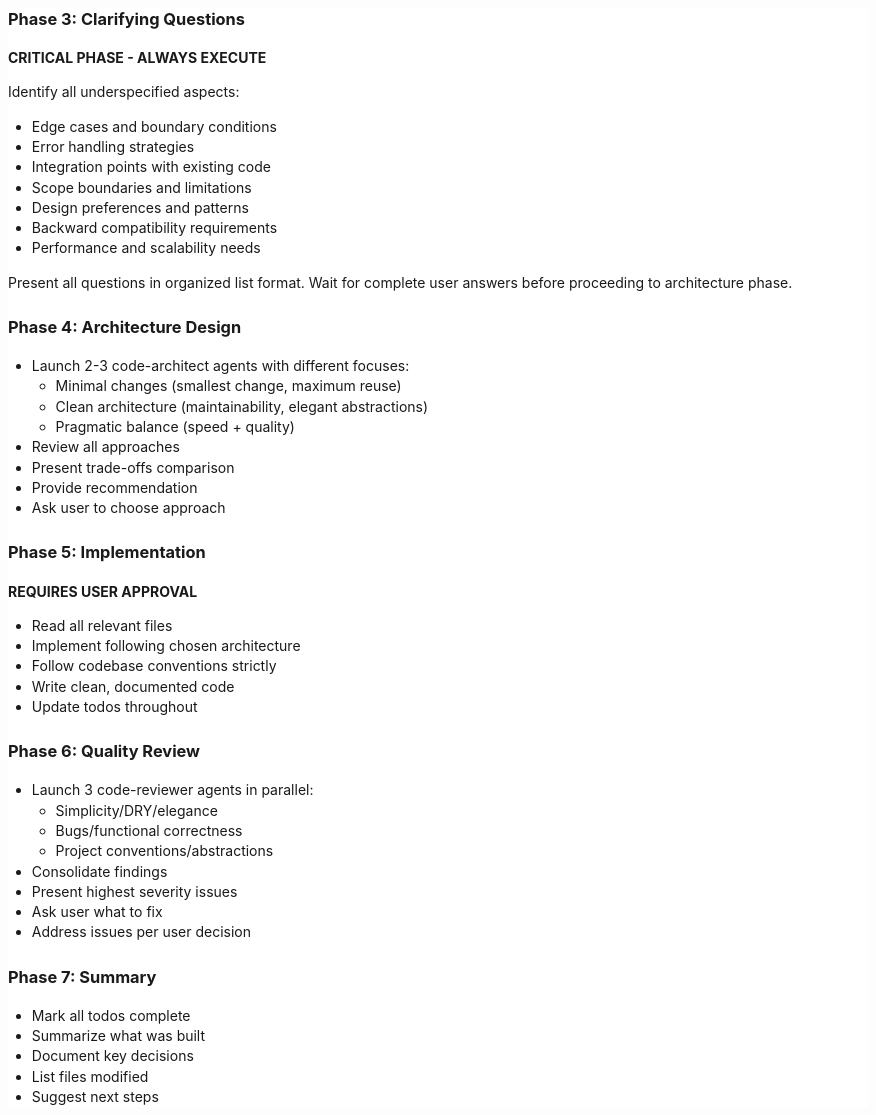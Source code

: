 ### Phase 3: Clarifying Questions
**CRITICAL PHASE - ALWAYS EXECUTE**

Identify all underspecified aspects:
- Edge cases and boundary conditions
- Error handling strategies
- Integration points with existing code
- Scope boundaries and limitations
- Design preferences and patterns
- Backward compatibility requirements
- Performance and scalability needs

Present all questions in organized list format.
Wait for complete user answers before proceeding to architecture phase.

### Phase 4: Architecture Design
- Launch 2-3 code-architect agents with different focuses:
  - Minimal changes (smallest change, maximum reuse)
  - Clean architecture (maintainability, elegant abstractions)
  - Pragmatic balance (speed + quality)
- Review all approaches
- Present trade-offs comparison
- Provide recommendation
- Ask user to choose approach

### Phase 5: Implementation
**REQUIRES USER APPROVAL**

- Read all relevant files
- Implement following chosen architecture
- Follow codebase conventions strictly
- Write clean, documented code
- Update todos throughout

### Phase 6: Quality Review
- Launch 3 code-reviewer agents in parallel:
  - Simplicity/DRY/elegance
  - Bugs/functional correctness
  - Project conventions/abstractions
- Consolidate findings
- Present highest severity issues
- Ask user what to fix
- Address issues per user decision

### Phase 7: Summary
- Mark all todos complete
- Summarize what was built
- Document key decisions
- List files modified
- Suggest next steps
